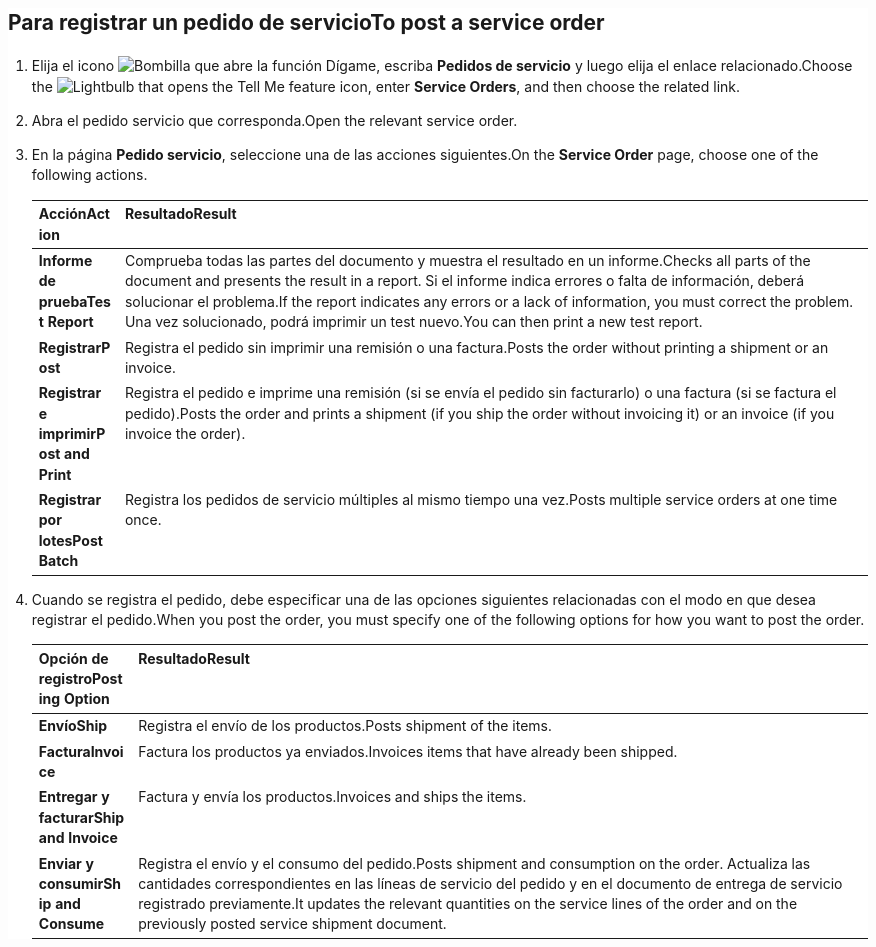 ## <a name="to-post-a-service-order"></a><span data-ttu-id="4f1ef-114">Para registrar un pedido de servicio</span><span class="sxs-lookup"><span data-stu-id="4f1ef-114">To post a service order</span></span>    
1. <span data-ttu-id="4f1ef-115">Elija el icono ![Bombilla que abre la función Dígame](media/ui-search/search_small.png "Dígame qué desea hacer"), escriba **Pedidos de servicio** y luego elija el enlace relacionado.</span><span class="sxs-lookup"><span data-stu-id="4f1ef-115">Choose the ![Lightbulb that opens the Tell Me feature](media/ui-search/search_small.png "Tell me what you want to do") icon, enter **Service Orders**, and then choose the related link.</span></span>  
2. <span data-ttu-id="4f1ef-116">Abra el pedido servicio que corresponda.</span><span class="sxs-lookup"><span data-stu-id="4f1ef-116">Open the relevant service order.</span></span>  
3. <span data-ttu-id="4f1ef-117">En la página **Pedido servicio**, seleccione una de las acciones siguientes.</span><span class="sxs-lookup"><span data-stu-id="4f1ef-117">On the **Service Order** page, choose one of the following actions.</span></span>  

    |<span data-ttu-id="4f1ef-118">**Acción**</span><span class="sxs-lookup"><span data-stu-id="4f1ef-118">**Action**</span></span>|<span data-ttu-id="4f1ef-119">**Resultado**</span><span class="sxs-lookup"><span data-stu-id="4f1ef-119">**Result**</span></span>|  
    |------------------|----------------|  
    |<span data-ttu-id="4f1ef-120">**Informe de prueba**</span><span class="sxs-lookup"><span data-stu-id="4f1ef-120">**Test Report**</span></span> | <span data-ttu-id="4f1ef-121">Comprueba todas las partes del documento y muestra el resultado en un informe.</span><span class="sxs-lookup"><span data-stu-id="4f1ef-121">Checks all parts of the document and presents the result in a report.</span></span> <span data-ttu-id="4f1ef-122">Si el informe indica errores o falta de información, deberá solucionar el problema.</span><span class="sxs-lookup"><span data-stu-id="4f1ef-122">If the report indicates any errors or a lack of information, you must correct the problem.</span></span> <span data-ttu-id="4f1ef-123">Una vez solucionado, podrá imprimir un test nuevo.</span><span class="sxs-lookup"><span data-stu-id="4f1ef-123">You can then print a new test report.</span></span>|  
    |<span data-ttu-id="4f1ef-124">**Registrar**</span><span class="sxs-lookup"><span data-stu-id="4f1ef-124">**Post**</span></span> | <span data-ttu-id="4f1ef-125">Registra el pedido sin imprimir una remisión o una factura.</span><span class="sxs-lookup"><span data-stu-id="4f1ef-125">Posts the order without printing a shipment or an invoice.</span></span>|  
    |<span data-ttu-id="4f1ef-126">**Registrar e imprimir**</span><span class="sxs-lookup"><span data-stu-id="4f1ef-126">**Post and Print**</span></span> | <span data-ttu-id="4f1ef-127">Registra el pedido e imprime una remisión (si se envía el pedido sin facturarlo) o una factura (si se factura el pedido).</span><span class="sxs-lookup"><span data-stu-id="4f1ef-127">Posts the order and prints a shipment (if you ship the order without invoicing it) or an invoice (if you invoice the order).</span></span>|  
    |<span data-ttu-id="4f1ef-128">**Registrar por lotes**</span><span class="sxs-lookup"><span data-stu-id="4f1ef-128">**Post Batch**</span></span> | <span data-ttu-id="4f1ef-129">Registra los pedidos de servicio múltiples al mismo tiempo una vez.</span><span class="sxs-lookup"><span data-stu-id="4f1ef-129">Posts multiple service orders at one time once.</span></span>|  

4. <span data-ttu-id="4f1ef-130">Cuando se registra el pedido, debe especificar una de las opciones siguientes relacionadas con el modo en que desea registrar el pedido.</span><span class="sxs-lookup"><span data-stu-id="4f1ef-130">When you post the order, you must specify one of the following options for how you want to post the order.</span></span>  

    |<span data-ttu-id="4f1ef-131">**Opción de registro**</span><span class="sxs-lookup"><span data-stu-id="4f1ef-131">**Posting Option**</span></span>|<span data-ttu-id="4f1ef-132">**Resultado**</span><span class="sxs-lookup"><span data-stu-id="4f1ef-132">**Result**</span></span>|  
    |------------------------|----------------|  
    |<span data-ttu-id="4f1ef-133">**Envío**</span><span class="sxs-lookup"><span data-stu-id="4f1ef-133">**Ship**</span></span> | <span data-ttu-id="4f1ef-134">Registra el envío de los productos.</span><span class="sxs-lookup"><span data-stu-id="4f1ef-134">Posts shipment of the items.</span></span>|  
    |<span data-ttu-id="4f1ef-135">**Factura**</span><span class="sxs-lookup"><span data-stu-id="4f1ef-135">**Invoice**</span></span> | <span data-ttu-id="4f1ef-136">Factura los productos ya enviados.</span><span class="sxs-lookup"><span data-stu-id="4f1ef-136">Invoices items that have already been shipped.</span></span>|  
    |<span data-ttu-id="4f1ef-137">**Entregar y facturar**</span><span class="sxs-lookup"><span data-stu-id="4f1ef-137">**Ship and Invoice**</span></span> | <span data-ttu-id="4f1ef-138">Factura y envía los productos.</span><span class="sxs-lookup"><span data-stu-id="4f1ef-138">Invoices and ships the items.</span></span>|  
    |<span data-ttu-id="4f1ef-139">**Enviar y consumir**</span><span class="sxs-lookup"><span data-stu-id="4f1ef-139">**Ship and Consume**</span></span> | <span data-ttu-id="4f1ef-140">Registra el envío y el consumo del pedido.</span><span class="sxs-lookup"><span data-stu-id="4f1ef-140">Posts shipment and consumption on the order.</span></span> <span data-ttu-id="4f1ef-141">Actualiza las cantidades correspondientes en las líneas de servicio del pedido y en el documento de entrega de servicio registrado previamente.</span><span class="sxs-lookup"><span data-stu-id="4f1ef-141">It updates the relevant quantities on the service lines of the order and on the previously posted service shipment document.</span></span>|  
